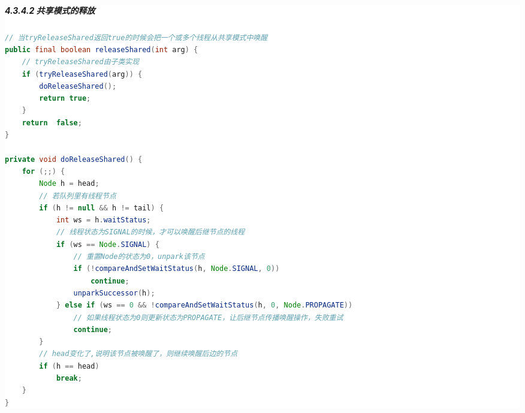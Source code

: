 ##### 4.3.4.2 共享模式的释放 

```java
// 当tryReleaseShared返回true的时候会把一个或多个线程从共享模式中唤醒
public final boolean releaseShared(int arg) {
    // tryReleaseShared由子类实现
    if (tryReleaseShared(arg)) {
        doReleaseShared();
        return true;
    }				
    return	false;
}

private void doReleaseShared() {
    for (;;) {
        Node h = head;
        // 若队列里有线程节点
        if (h != null && h != tail) {
            int ws = h.waitStatus;
            // 线程状态为SIGNAL的时候，才可以唤醒后继节点的线程
            if (ws == Node.SIGNAL) {
                // 重置Node的状态为0，unpark该节点	
                if (!compareAndSetWaitStatus(h, Node.SIGNAL, 0))
                    continue;
                unparkSuccessor(h);
            } else if (ws == 0 && !compareAndSetWaitStatus(h, 0, Node.PROPAGATE))
               	// 如果线程状态为0则更新状态为PROPAGATE，让后继节点传播唤醒操作，失败重试	
                continue;
        }
        // head变化了,说明该节点被唤醒了，则继续唤醒后边的节点
        if (h == head)
            break;
    }
}
```
